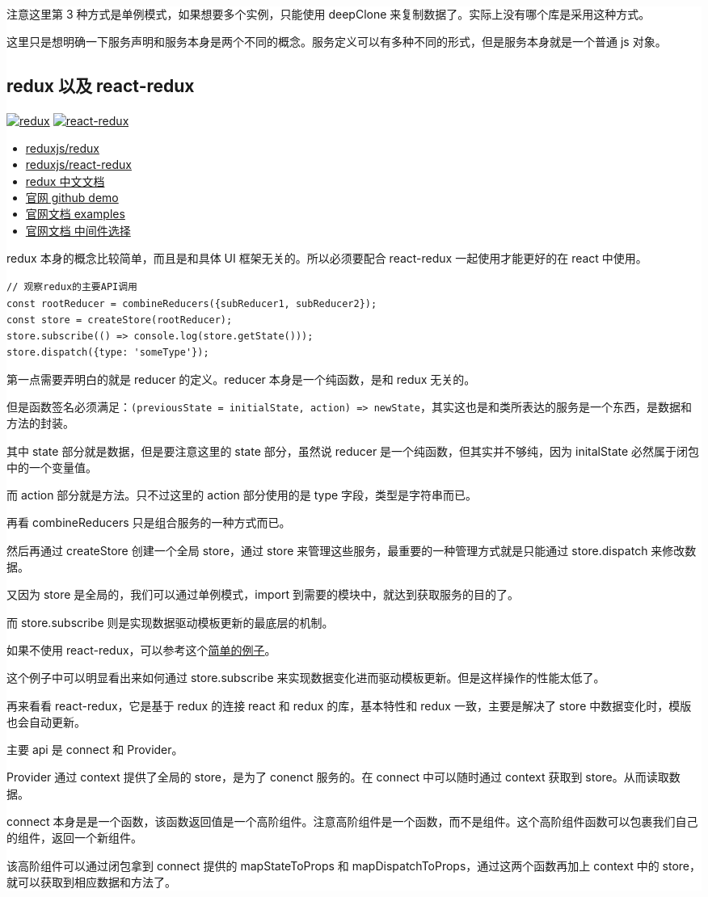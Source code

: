 注意这里第 3 种方式是单例模式，如果想要多个实例，只能使用 deepClone 来复制数据了。实际上没有哪个库是采用这种方式。

这里只是想明确一下服务声明和服务本身是两个不同的概念。服务定义可以有多种不同的形式，但是服务本身就是一个普通 js 对象。

## redux 以及 react-redux

[![redux](https://github-readme-stats.vercel.app/api/pin?username=reduxjs&repo=redux)](https://github.com/reduxjs/redux)
[![react-redux](https://github-readme-stats.vercel.app/api/pin?username=reduxjs&repo=react-redux)](https://github.com/reduxjs/react-redux)

- [reduxjs/redux](https://github.com/reduxjs/redux)
- [reduxjs/react-redux](https://github.com/reduxjs/react-redux)
- [redux 中文文档](https://www.redux.org.cn/)
- [官网 github demo](https://github.com/reduxjs/redux#examples)
- [官网文档 examples](https://redux.js.org/introduction/examples#todomvc)
- [官网文档 中间件选择](https://redux.js.org/faq/actions#what-async-middleware-should-i-use-how-do-you-decide-between-thunks-sagas-observables-or-something-else)

redux 本身的概念比较简单，而且是和具体 UI 框架无关的。所以必须要配合 react-redux 一起使用才能更好的在 react 中使用。

```
// 观察redux的主要API调用
const rootReducer = combineReducers({subReducer1, subReducer2});
const store = createStore(rootReducer);
store.subscribe(() => console.log(store.getState()));
store.dispatch({type: 'someType'});
```

第一点需要弄明白的就是 reducer 的定义。reducer 本身是一个纯函数，是和 redux 无关的。

但是函数签名必须满足：`(previousState = initialState, action) => newState`，其实这也是和类所表达的服务是一个东西，是数据和方法的封装。

其中 state 部分就是数据，但是要注意这里的 state 部分，虽然说 reducer 是一个纯函数，但其实并不够纯，因为 initalState 必然属于闭包中的一个变量值。

而 action 部分就是方法。只不过这里的 action 部分使用的是 type 字段，类型是字符串而已。

再看 combineReducers 只是组合服务的一种方式而已。

然后再通过 createStore 创建一个全局 store，通过 store 来管理这些服务，最重要的一种管理方式就是只能通过 store.dispatch 来修改数据。

又因为 store 是全局的，我们可以通过单例模式，import 到需要的模块中，就达到获取服务的目的了。

而 store.subscribe 则是实现数据驱动模板更新的最底层的机制。

如果不使用 react-redux，可以参考这个[简单的例子](https://codesandbox.io/s/github/reduxjs/redux/tree/master/examples/counter)。

这个例子中可以明显看出来如何通过 store.subscribe 来实现数据变化进而驱动模板更新。但是这样操作的性能太低了。

再来看看 react-redux，它是基于 redux 的连接 react 和 redux 的库，基本特性和 redux 一致，主要是解决了 store 中数据变化时，模版也会自动更新。

主要 api 是 connect 和 Provider。

Provider 通过 context 提供了全局的 store，是为了 conenct 服务的。在 connect 中可以随时通过 context 获取到 store。从而读取数据。

connect 本身是是一个函数，该函数返回值是一个高阶组件。注意高阶组件是一个函数，而不是组件。这个高阶组件函数可以包裹我们自己的组件，返回一个新组件。

该高阶组件可以通过闭包拿到 connect 提供的 mapStateToProps 和 mapDispatchToProps，通过这两个函数再加上 context 中的 store，就可以获取到相应数据和方法了。
